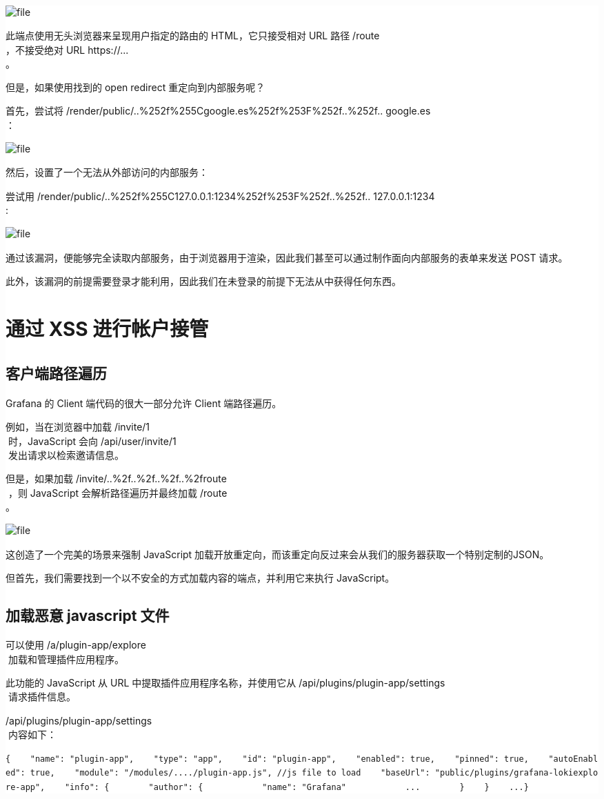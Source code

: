 ![file](https://mmbiz.qpic.cn/sz_mmbiz_png/hZj512NN8jkOicLibdIFad3KVzHv70ud4fshqPktO1KOtm2pGyicEGNLK4kTJSKNtvYPQpkb0wd5ON18GReOrJ1GA/640?wx_fmt=png&from=appmsg "")  
  
  
此端点使用无头浏览器来呈现用户指定的路由的 HTML，它只接受相对 URL 路径 /route  
，不接受绝对 URL https://...  
。  
  
但是，如果使用找到的 open redirect 重定向到内部服务呢？  
  
首先，尝试将 /render/public/..%252f%255Cgoogle.es%252f%253F%252f..%252f.. google.es  
：  
  
![file](https://mmbiz.qpic.cn/sz_mmbiz_png/hZj512NN8jkOicLibdIFad3KVzHv70ud4fFB6WibOXibjicy2r096jvTIicYSxpmuXZFMdnnnWJJw0foAP4zSSyeBkKA/640?wx_fmt=png&from=appmsg "")  
  
  
然后，设置了一个无法从外部访问的内部服务：  
  
尝试用 /render/public/..%252f%255C127.0.0.1:1234%252f%253F%252f..%252f.. 127.0.0.1:1234  
:  
  
![file](https://mmbiz.qpic.cn/sz_mmbiz_png/hZj512NN8jkOicLibdIFad3KVzHv70ud4f8SsMkJkqm5YPThY1LcyqRwcYRGk723U7X1CVVctqwsqNyjdULlUOHQ/640?wx_fmt=png&from=appmsg "")  
  
  
通过该漏洞，便能够完全读取内部服务，由于浏览器用于渲染，因此我们甚至可以通过制作面向内部服务的表单来发送 POST 请求。  
  
此外，该漏洞的前提需要登录才能利用，因此我们在未登录的前提下无法从中获得任何东西。  
# 通过 XSS 进行帐户接管  
## 客户端路径遍历  
  
Grafana 的 Client 端代码的很大一部分允许 Client 端路径遍历。  
  
例如，当在浏览器中加载 /invite/1  
 时，JavaScript 会向 /api/user/invite/1  
 发出请求以检索邀请信息。  
  
但是，如果加载 /invite/..%2f..%2f..%2f..%2froute  
 ，则 JavaScript 会解析路径遍历并最终加载 /route  
。  
  
![file](https://mmbiz.qpic.cn/sz_mmbiz_png/hZj512NN8jkOicLibdIFad3KVzHv70ud4fzwlPYo1BRJXwb3K25VnSHlg6CZeF0FlDOic8lQib9Z6wmibBCOeK4iaRzg/640?wx_fmt=png&from=appmsg "")  
  
  
这创造了一个完美的场景来强制 JavaScript 加载开放重定向，而该重定向反过来会从我们的服务器获取一个特别定制的JSON。  
  
但首先，我们需要找到一个以不安全的方式加载内容的端点，并利用它来执行 JavaScript。  
## 加载恶意 javascript 文件  
  
可以使用 /a/plugin-app/explore  
 加载和管理插件应用程序。  
  
此功能的 JavaScript 从 URL 中提取插件应用程序名称，并使用它从 /api/plugins/plugin-app/settings  
 请求插件信息。  
  
/api/plugins/plugin-app/settings  
 内容如下：  
```
{    "name": "plugin-app",    "type": "app",    "id": "plugin-app",    "enabled": true,    "pinned": true,    "autoEnabled": true,    "module": "/modules/..../plugin-app.js", //js file to load    "baseUrl": "public/plugins/grafana-lokiexplore-app",    "info": {        "author": {            "name": "Grafana"            ...        }    }    ...}
```  
  